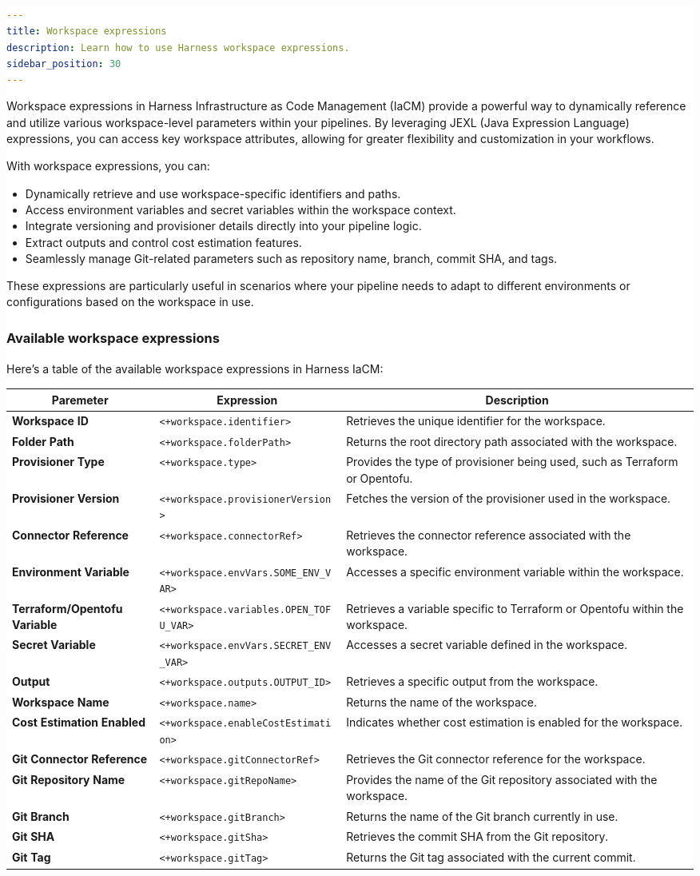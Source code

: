 ```yaml
---
title: Workspace expressions
description: Learn how to use Harness workspace expressions.
sidebar_position: 30
---
```


Workspace expressions in Harness Infrastructure as Code Management (IaCM) provide a powerful way to dynamically reference and utilize various workspace-level parameters within your pipelines. By leveraging JEXL (Java Expression Language) expressions, you can access key workspace attributes, allowing for greater flexibility and customization in your workflows.

With workspace expressions, you can:

- Dynamically retrieve and use workspace-specific identifiers and paths.
- Access environment variables and secret variables within the workspace context.
- Integrate versioning and provisioner details directly into your pipeline logic.
- Extract outputs and control cost estimation features.
- Seamlessly manage Git-related parameters such as repository name, branch, commit SHA, and tags.

These expressions are particularly useful in scenarios where your pipeline needs to adapt to different environments or configurations based on the workspace in use.

### Available workspace expressions

Here’s a table of the available workspace expressions in Harness IaCM:

| **Paremeter**                | **Expression**                               | **Description**                                                                 |
|-------------------------------|--------------------------------------------------|---------------------------------------------------------------------------------|
| **Workspace ID**              | `<+workspace.identifier>`                        | Retrieves the unique identifier for the workspace.                              |
| **Folder Path**               | `<+workspace.folderPath>`                        | Returns the root directory path associated with the workspace.                  |
| **Provisioner Type**          | `<+workspace.type>`                              | Provides the type of provisioner being used, such as Terraform or Opentofu.     |
| **Provisioner Version**       | `<+workspace.provisionerVersion>`                | Fetches the version of the provisioner used in the workspace.                   |
| **Connector Reference**       | `<+workspace.connectorRef>`                      | Retrieves the connector reference associated with the workspace.                |
| **Environment Variable**      | `<+workspace.envVars.SOME_ENV_VAR>`              | Accesses a specific environment variable within the workspace.                  |
| **Terraform/Opentofu Variable** | `<+workspace.variables.OPEN_TOFU_VAR>`         | Retrieves a variable specific to Terraform or Opentofu within the workspace.    |
| **Secret Variable**           | `<+workspace.envVars.SECRET_ENV_VAR>`            | Accesses a secret variable defined in the workspace.                            |
| **Output**                    | `<+workspace.outputs.OUTPUT_ID>`                 | Retrieves a specific output from the workspace.                                 |
| **Workspace Name**            | `<+workspace.name>`                              | Returns the name of the workspace.                                              |
| **Cost Estimation Enabled**   | `<+workspace.enableCostEstimation>`              | Indicates whether cost estimation is enabled for the workspace.                 |
| **Git Connector Reference**   | `<+workspace.gitConnectorRef>`                   | Retrieves the Git connector reference for the workspace.                        |
| **Git Repository Name**       | `<+workspace.gitRepoName>`                       | Provides the name of the Git repository associated with the workspace.          |
| **Git Branch**                | `<+workspace.gitBranch>`                         | Returns the name of the Git branch currently in use.                            |
| **Git SHA**                   | `<+workspace.gitSha>`                            | Retrieves the commit SHA from the Git repository.                               |
| **Git Tag**                   | `<+workspace.gitTag>`                            | Returns the Git tag associated with the current commit.                         |
